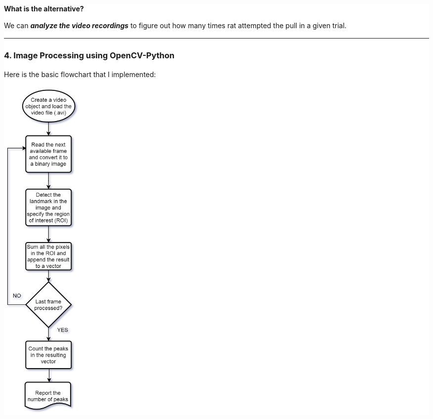 **What is the alternative?**

We can ***analyze the video recordings*** to figure out how many times rat attempted the pull in a given trial.

---

### 4. Image Processing using OpenCV-Python

Here is the basic flowchart that I implemented:
<br><br>
<img src="/images/rat_image_proc/fig2_flowchart.png" alt="Flow chart" width="150"/>
